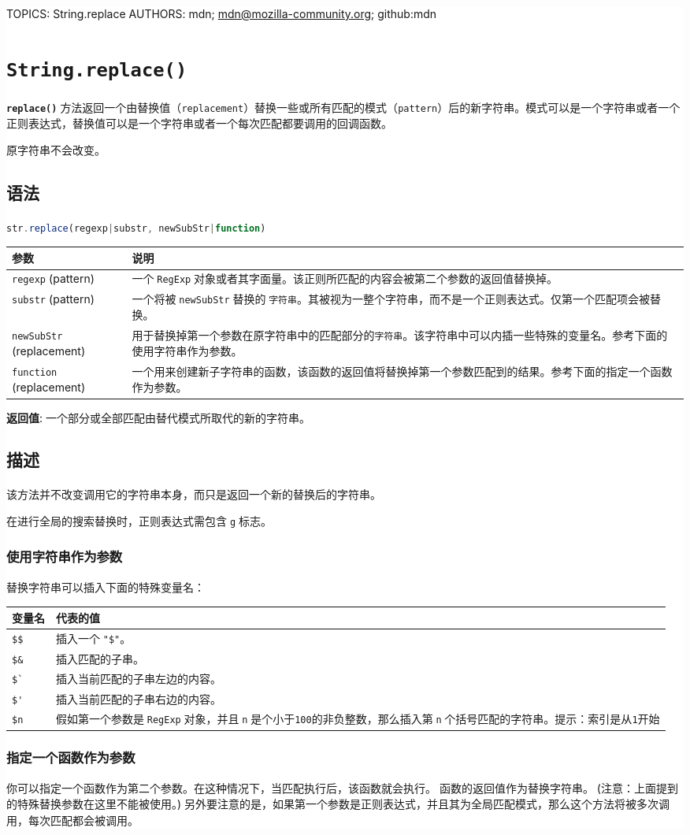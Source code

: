 TOPICS: String.replace
AUTHORS: mdn; mdn@mozilla-community.org; github:mdn

# `String.replace()`

**`replace()`** 方法返回一个由替换值（`replacement`）替换一些或所有匹配的模式（`pattern`）后的新字符串。模式可以是一个字符串或者一个正则表达式，替换值可以是一个字符串或者一个每次匹配都要调用的回调函数。

原字符串不会改变。

## 语法

```javascript
str.replace(regexp|substr, newSubStr|function)
```

| 参数 | 说明 |
| :-- | :-- |
| `regexp` (pattern) | 一个 `RegExp` 对象或者其字面量。该正则所匹配的内容会被第二个参数的返回值替换掉。|
| `substr` (pattern) | 一个将被 `newSubStr` 替换的 `字符串`。其被视为一整个字符串，而不是一个正则表达式。仅第一个匹配项会被替换。|
| `newSubStr` (replacement) | 用于替换掉第一个参数在原字符串中的匹配部分的`字符串`。该字符串中可以内插一些特殊的变量名。参考下面的使用字符串作为参数。|
| `function` (replacement) | 一个用来创建新子字符串的函数，该函数的返回值将替换掉第一个参数匹配到的结果。参考下面的指定一个函数作为参数。|

**返回值**: 一个部分或全部匹配由替代模式所取代的新的字符串。

## 描述

该方法并不改变调用它的字符串本身，而只是返回一个新的替换后的字符串。

在进行全局的搜索替换时，正则表达式需包含 `g` 标志。

### 使用字符串作为参数

替换字符串可以插入下面的特殊变量名：

| 变量名 | 代表的值 |
| :-- | :-- |
| `$$` | 插入一个 `"$"`。 |
| `$&` | 插入匹配的子串。 |
| ``$` `` | 插入当前匹配的子串左边的内容。|
| `$'` | 插入当前匹配的子串右边的内容。 |
| `$n` | 假如第一个参数是 `RegExp` 对象，并且 `n` 是个小于`100`的非负整数，那么插入第 `n` 个括号匹配的字符串。提示：索引是从`1`开始

### 指定一个函数作为参数

你可以指定一个函数作为第二个参数。在这种情况下，当匹配执行后，该函数就会执行。 函数的返回值作为替换字符串。 (注意：上面提到的特殊替换参数在这里不能被使用。) 另外要注意的是，如果第一个参数是正则表达式，并且其为全局匹配模式，那么这个方法将被多次调用，每次匹配都会被调用。
